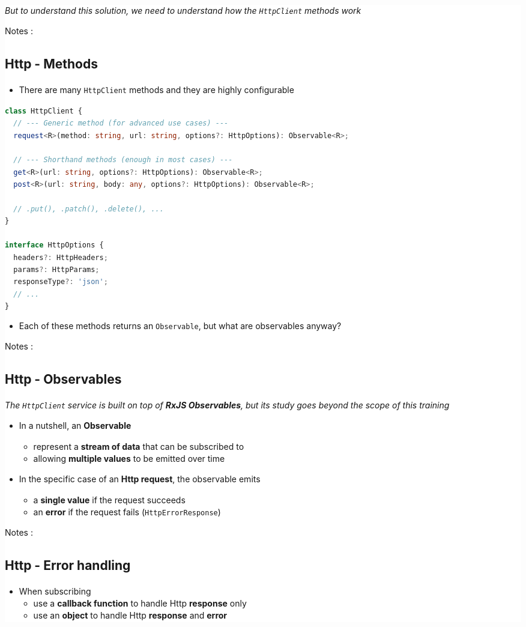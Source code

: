 *But to understand this solution, we need to understand how the `HttpClient` methods work*

Notes :



## Http - Methods

- There are many `HttpClient` methods and they are highly configurable

```ts
class HttpClient {
  // --- Generic method (for advanced use cases) ---
  request<R>(method: string, url: string, options?: HttpOptions): Observable<R>;

  // --- Shorthand methods (enough in most cases) ---
  get<R>(url: string, options?: HttpOptions): Observable<R>;
  post<R>(url: string, body: any, options?: HttpOptions): Observable<R>;

  // .put(), .patch(), .delete(), ...
}

interface HttpOptions {
  headers?: HttpHeaders;
  params?: HttpParams;
  responseType?: 'json';
  // ...
}
```

- Each of these methods returns an `Observable`, but what are observables anyway?

Notes :



## Http - Observables

*The `HttpClient` service is built on top of **RxJS Observables**, but its study goes beyond the scope of this training*

- In a nutshell, an **Observable**
  - represent a **stream of data** that can be subscribed to
  - allowing **multiple values** to be emitted over time

- In the specific case of an **Http request**, the observable emits
  - a **single value** if the request succeeds
  - an **error** if the request fails (`HttpErrorResponse`)

Notes :



## Http - Error handling

- When subscribing
  - use a **callback function** to handle Http **response** only
  - use an **object** to handle Http **response** and **error**
